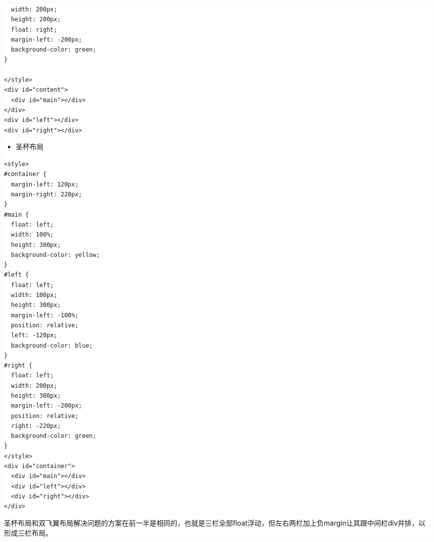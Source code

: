 ```
  width: 200px;
  height: 200px;
  float: right;
  margin-left: -200px;
  background-color: green;
}	

</style>
<div id="content">
  <div id="main"></div>
</div>
<div id="left"></div>
<div id="right"></div>
```

* 圣杯布局
```
<style>
#container {
  margin-left: 120px;
  margin-right: 220px;
}
#main {
  float: left;
  width: 100%;
  height: 300px;
  background-color: yellow;
}
#left {
  float: left;
  width: 100px;
  height: 300px;
  margin-left: -100%;
  position: relative;
  left: -120px;
  background-color: blue;
}
#right {
  float: left;
  width: 200px;
  height: 300px;
  margin-left: -200px;
  position: relative;
  right: -220px;
  background-color: green;
}
</style>
<div id="container">
  <div id="main"></div>
  <div id="left"></div>
  <div id="right"></div>
</div>
```
圣杯布局和双飞翼布局解决问题的方案在前一半是相同的，也就是三栏全部float浮动，但左右两栏加上负margin让其跟中间栏div并排，以形成三栏布局。
